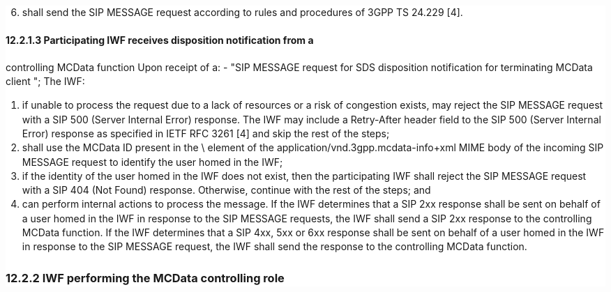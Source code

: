 6) shall send the SIP MESSAGE request according to rules and procedures of
3GPP TS 24.229 [4].
#### 12.2.1.3 Participating IWF receives disposition notification from a
controlling MCData function
Upon receipt of a:
\- \"SIP MESSAGE request for SDS disposition notification for terminating
MCData client \";
The IWF:
1) if unable to process the request due to a lack of resources or a risk of
congestion exists, may reject the SIP MESSAGE request with a SIP 500 (Server
Internal Error) response. The IWF may include a Retry-After header field to
the SIP 500 (Server Internal Error) response as specified in IETF RFC 3261 [4]
and skip the rest of the steps;
2) shall use the MCData ID present in the \ element of the
application/vnd.3gpp.mcdata-info+xml MIME body of the incoming SIP MESSAGE
request to identify the user homed in the IWF;
3) if the identity of the user homed in the IWF does not exist, then the
participating IWF shall reject the SIP MESSAGE request with a SIP 404 (Not
Found) response. Otherwise, continue with the rest of the steps; and
4) can perform internal actions to process the message.
If the IWF determines that a SIP 2xx response shall be sent on behalf of a
user homed in the IWF in response to the SIP MESSAGE requests, the IWF shall
send a SIP 2xx response to the controlling MCData function.
If the IWF determines that a SIP 4xx, 5xx or 6xx response shall be sent on
behalf of a user homed in the IWF in response to the SIP MESSAGE request, the
IWF shall send the response to the controlling MCData function.
### 12.2.2 IWF performing the MCData controlling role

